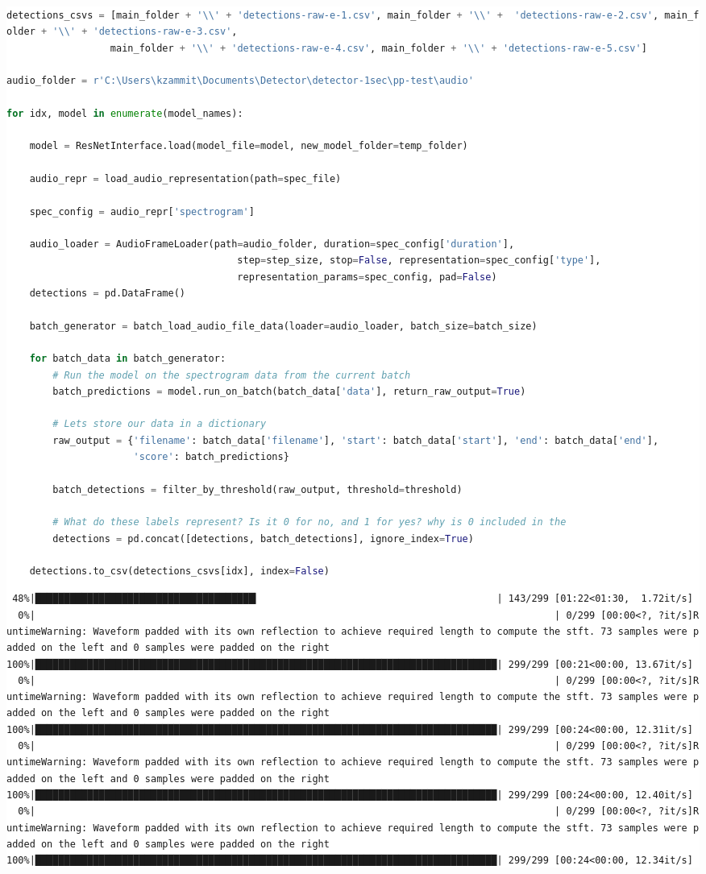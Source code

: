 ```python
detections_csvs = [main_folder + '\\' + 'detections-raw-e-1.csv', main_folder + '\\' +  'detections-raw-e-2.csv', main_folder + '\\' + 'detections-raw-e-3.csv',
                  main_folder + '\\' + 'detections-raw-e-4.csv', main_folder + '\\' + 'detections-raw-e-5.csv']

audio_folder = r'C:\Users\kzammit\Documents\Detector\detector-1sec\pp-test\audio'

for idx, model in enumerate(model_names):
    
    model = ResNetInterface.load(model_file=model, new_model_folder=temp_folder)
    
    audio_repr = load_audio_representation(path=spec_file)
    
    spec_config = audio_repr['spectrogram']
    
    audio_loader = AudioFrameLoader(path=audio_folder, duration=spec_config['duration'],
                                        step=step_size, stop=False, representation=spec_config['type'],
                                        representation_params=spec_config, pad=False)
    detections = pd.DataFrame()
    
    batch_generator = batch_load_audio_file_data(loader=audio_loader, batch_size=batch_size)
    
    for batch_data in batch_generator:
        # Run the model on the spectrogram data from the current batch
        batch_predictions = model.run_on_batch(batch_data['data'], return_raw_output=True)
    
        # Lets store our data in a dictionary
        raw_output = {'filename': batch_data['filename'], 'start': batch_data['start'], 'end': batch_data['end'],
                      'score': batch_predictions}
    
        batch_detections = filter_by_threshold(raw_output, threshold=threshold)
    
        # What do these labels represent? Is it 0 for no, and 1 for yes? why is 0 included in the
        detections = pd.concat([detections, batch_detections], ignore_index=True)
    
    detections.to_csv(detections_csvs[idx], index=False)
```

     48%|██████████████████████████████████████▎                                         | 143/299 [01:22<01:30,  1.72it/s]
      0%|                                                                                          | 0/299 [00:00<?, ?it/s]RuntimeWarning: Waveform padded with its own reflection to achieve required length to compute the stft. 73 samples were padded on the left and 0 samples were padded on the right
    100%|████████████████████████████████████████████████████████████████████████████████| 299/299 [00:21<00:00, 13.67it/s]
      0%|                                                                                          | 0/299 [00:00<?, ?it/s]RuntimeWarning: Waveform padded with its own reflection to achieve required length to compute the stft. 73 samples were padded on the left and 0 samples were padded on the right
    100%|████████████████████████████████████████████████████████████████████████████████| 299/299 [00:24<00:00, 12.31it/s]
      0%|                                                                                          | 0/299 [00:00<?, ?it/s]RuntimeWarning: Waveform padded with its own reflection to achieve required length to compute the stft. 73 samples were padded on the left and 0 samples were padded on the right
    100%|████████████████████████████████████████████████████████████████████████████████| 299/299 [00:24<00:00, 12.40it/s]
      0%|                                                                                          | 0/299 [00:00<?, ?it/s]RuntimeWarning: Waveform padded with its own reflection to achieve required length to compute the stft. 73 samples were padded on the left and 0 samples were padded on the right
    100%|████████████████████████████████████████████████████████████████████████████████| 299/299 [00:24<00:00, 12.34it/s]